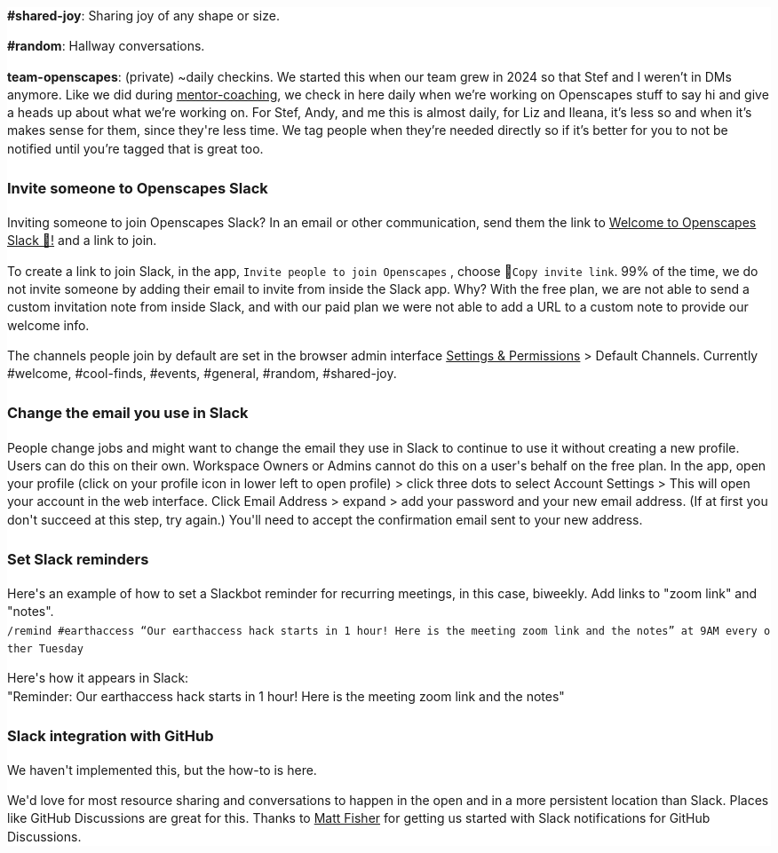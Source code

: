 **#shared-joy**: Sharing joy of any shape or size.

**#random**: Hallway conversations.

**team-openscapes**: (private) \~daily checkins. We started this when our team grew in 2024 so that Stef and I weren’t in DMs anymore. Like we did during [mentor-coaching](https://openscapes.org/blog/2023-05-17-mentor-coach/index.html), we check in here daily when we’re working on Openscapes stuff to say hi and give a heads up about what we’re working on. For Stef, Andy, and me this is almost daily, for Liz and Ileana, it’s less so and when it’s makes sense for them, since they're less time. We tag people when they’re needed directly so if it’s better for you to not be notified until you’re tagged that is great too.

### Invite someone to Openscapes Slack

Inviting someone to join Openscapes Slack? In an email or other communication, send them the link to [Welcome to Openscapes Slack 🤗!](#welcome-to-openscapes-slack) and a link to join.

To create a link to join Slack, in the app, `Invite people to join Openscapes` , choose 🔗`Copy invite link`. 99% of the time, we do not invite someone by adding their email to invite from inside the Slack app. Why? With the free plan, we are not able to send a custom invitation note from inside Slack, and with our paid plan we were not able to add a URL to a custom note to provide our welcome info.

The channels people join by default are set in the browser admin interface [Settings & Permissions](https://openscapes.slack.com/admin/settings) \> Default Channels. Currently #welcome, #cool-finds, #events, #general, #random, #shared-joy.

### Change the email you use in Slack

People change jobs and might want to change the email they use in Slack to continue to use it without creating a new profile. Users can do this on their own. Workspace Owners or Admins cannot do this on a user's behalf on the free plan. In the app, open your profile (click on your profile icon in lower left to open profile) \> click three dots to select Account Settings \> This will open your account in the web interface. Click Email Address \> expand \> add your password and your new email address. (If at first you don't succeed at this step, try again.) You'll need to accept the confirmation email sent to your new address.

### Set Slack reminders

Here's an example of how to set a Slackbot reminder for recurring meetings, in this case, biweekly. Add links to "zoom link" and "notes".\
`/remind #earthaccess “Our earthaccess hack starts in 1 hour! Here is the meeting zoom link and the notes” at 9AM every other Tuesday`

Here's how it appears in Slack:\
"Reminder: Our earthaccess hack starts in 1 hour! Here is the meeting zoom link and the notes"

### Slack integration with GitHub

We haven't implemented this, but the how-to is here.

We'd love for most resource sharing and conversations to happen in the open and in a more persistent location than Slack. Places like GitHub Discussions are great for this. Thanks to [Matt Fisher](https://github.com/MattF-NSIDC) for getting us started with Slack notifications for GitHub Discussions.
